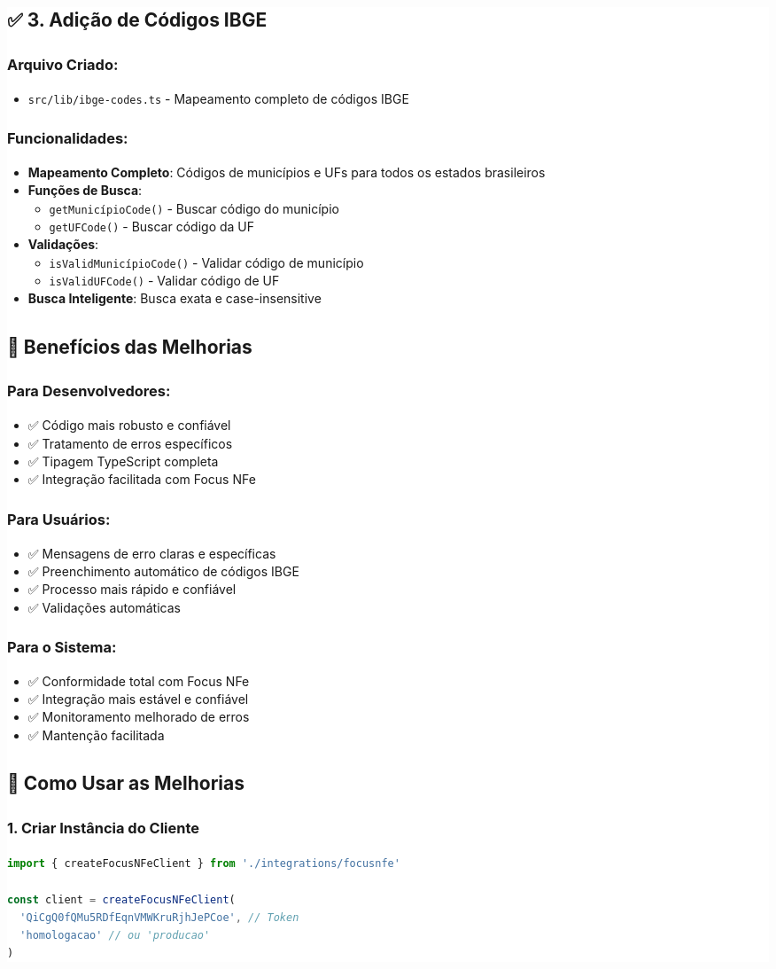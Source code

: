 ## ✅ 3. Adição de Códigos IBGE

### Arquivo Criado:
- `src/lib/ibge-codes.ts` - Mapeamento completo de códigos IBGE

### Funcionalidades:
- **Mapeamento Completo**: Códigos de municípios e UFs para todos os estados brasileiros
- **Funções de Busca**:
  - `getMunicípioCode()` - Buscar código do município
  - `getUFCode()` - Buscar código da UF
- **Validações**:
  - `isValidMunicípioCode()` - Validar código de município
  - `isValidUFCode()` - Validar código de UF
- **Busca Inteligente**: Busca exata e case-insensitive

## 🎯 Benefícios das Melhorias

### Para Desenvolvedores:
- ✅ Código mais robusto e confiável
- ✅ Tratamento de erros específicos
- ✅ Tipagem TypeScript completa
- ✅ Integração facilitada com Focus NFe

### Para Usuários:
- ✅ Mensagens de erro claras e específicas
- ✅ Preenchimento automático de códigos IBGE
- ✅ Processo mais rápido e confiável
- ✅ Validações automáticas

### Para o Sistema:
- ✅ Conformidade total com Focus NFe
- ✅ Integração mais estável e confiável
- ✅ Monitoramento melhorado de erros
- ✅ Mantenção facilitada

## 🚀 Como Usar as Melhorias

### 1. Criar Instância do Cliente

```typescript
import { createFocusNFeClient } from './integrations/focusnfe'

const client = createFocusNFeClient(
  'QiCgQ0fQMu5RDfEqnVMWKruRjhJePCoe', // Token
  'homologacao' // ou 'producao'
)
```

